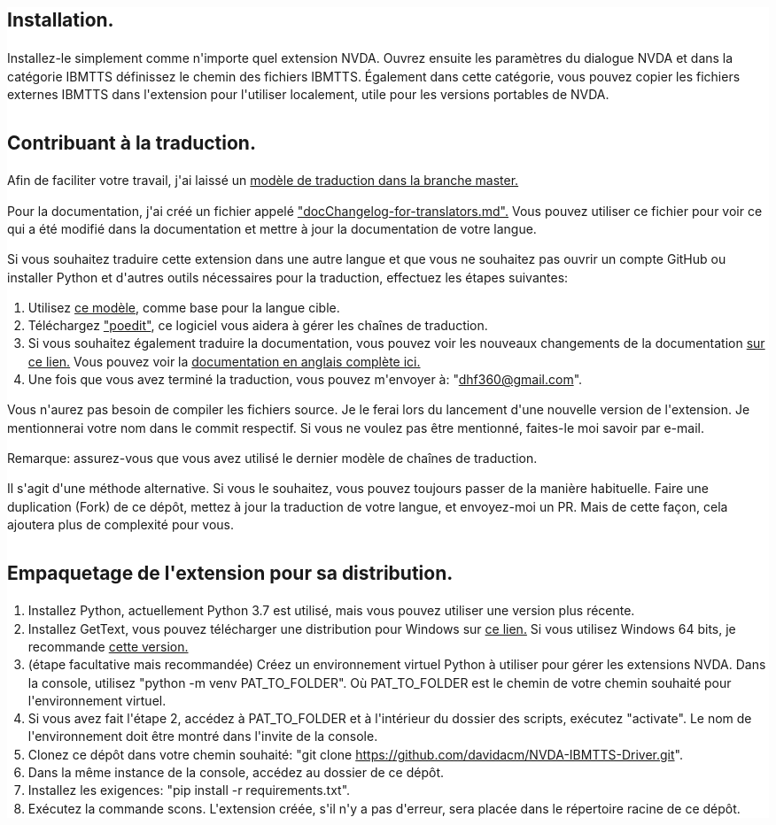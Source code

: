 ## Installation.
  Installez-le simplement comme n'importe quel extension NVDA. Ouvrez ensuite les paramètres du dialogue NVDA et dans la catégorie IBMTTS définissez le chemin des fichiers IBMTTS.
  Également dans cette catégorie, vous pouvez copier les fichiers externes IBMTTS dans l'extension pour l'utiliser localement, utile pour les versions portables de NVDA.

## Contribuant à la traduction.

Afin de faciliter votre travail, j'ai laissé un 
[modèle de traduction dans la branche master.](https://raw.githubusercontent.com/davidacm/NVDA-IBMTTS-Driver/master/IBMTTS.pot)

Pour la documentation, j'ai créé un fichier appelé ["docChangelog-for-translators.md".](https://raw.githubusercontent.com/davidacm/NVDA-IBMTTS-Driver/master/docChangelog-for-translators.md)
Vous pouvez utiliser ce fichier pour voir ce qui a été modifié dans la documentation et mettre à jour la documentation de votre langue.

Si vous souhaitez traduire cette extension dans une autre langue et que vous ne souhaitez pas ouvrir un compte GitHub ou installer Python et d'autres outils nécessaires pour la traduction, effectuez les étapes suivantes:

1. Utilisez
[ce modèle](https://raw.githubusercontent.com/davidacm/NVDA-IBMTTS-Driver/master/IBMTTS.pot),
comme base pour la langue cible.
2. Téléchargez
["poedit"](https://poedit.net/),
ce logiciel vous aidera à gérer les chaînes de traduction.
3. Si vous souhaitez également traduire la documentation, vous pouvez voir les nouveaux changements de la documentation
[sur ce lien.](https://raw.githubusercontent.com/davidacm/NVDA-IBMTTS-Driver/master/docChangelog-for-translators.md) Vous pouvez voir la [documentation en anglais complète ici.](https://raw.githubusercontent.com/davidacm/NVDA-IBMTTS-Driver/master/readme.md)
4. Une fois que vous avez terminé la traduction, vous pouvez m'envoyer à: "dhf360@gmail.com".

Vous n'aurez pas besoin de compiler les fichiers source. Je le ferai lors du lancement d'une nouvelle version de l'extension. Je mentionnerai votre nom dans le commit respectif. Si vous ne voulez pas être mentionné, faites-le moi savoir par e-mail.

Remarque: assurez-vous que vous avez utilisé le dernier modèle de chaînes de traduction.

Il s'agit d'une méthode alternative. Si vous le souhaitez, vous pouvez toujours passer de la manière habituelle. Faire une duplication (Fork) de ce dépôt, mettez à jour la traduction de votre langue, et envoyez-moi un PR. Mais de cette façon, cela ajoutera plus de complexité pour vous.

## Empaquetage de l'extension pour sa distribution.

1. Installez Python, actuellement Python 3.7 est utilisé, mais vous pouvez utiliser une version plus récente.
2. Installez GetText, vous pouvez télécharger une distribution pour Windows sur [ce lien.](https://mlocati.github.io/articles/gettext-iconv-windows.html) Si vous utilisez Windows 64 bits, je recommande [cette version.](https://github.com/mlocati/gettext-iconv-windows/releases/download/v0.21-v1.16/gettext0.21-iconv1.16-shared-64.exe)
3. (étape facultative mais recommandée) Créez un environnement virtuel Python à utiliser pour gérer les extensions NVDA. Dans la console, utilisez "python -m venv PAT_TO_FOLDER". Où  PAT_TO_FOLDER est le chemin de votre chemin souhaité pour l'environnement virtuel.
4. Si vous avez fait l'étape 2, accédez à PAT_TO_FOLDER et à l'intérieur du dossier des scripts, exécutez "activate". Le nom de l'environnement doit être montré dans l'invite de la console.
5. Clonez ce dépôt dans votre chemin souhaité: "git clone https://github.com/davidacm/NVDA-IBMTTS-Driver.git".
6. Dans la même instance de la console, accédez au dossier de ce dépôt.
7. Installez les exigences: "pip install -r requirements.txt".
8. Exécutez la commande scons. L'extension créée, s'il n'y a pas d'erreur, sera placée dans le répertoire racine de ce dépôt.
